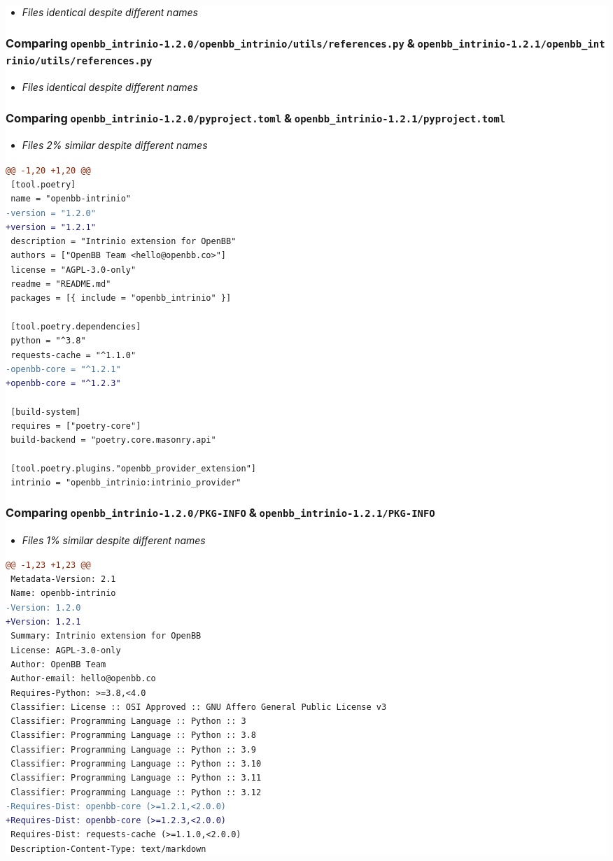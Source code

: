  * *Files identical despite different names*

### Comparing `openbb_intrinio-1.2.0/openbb_intrinio/utils/references.py` & `openbb_intrinio-1.2.1/openbb_intrinio/utils/references.py`

 * *Files identical despite different names*

### Comparing `openbb_intrinio-1.2.0/pyproject.toml` & `openbb_intrinio-1.2.1/pyproject.toml`

 * *Files 2% similar despite different names*

```diff
@@ -1,20 +1,20 @@
 [tool.poetry]
 name = "openbb-intrinio"
-version = "1.2.0"
+version = "1.2.1"
 description = "Intrinio extension for OpenBB"
 authors = ["OpenBB Team <hello@openbb.co>"]
 license = "AGPL-3.0-only"
 readme = "README.md"
 packages = [{ include = "openbb_intrinio" }]
 
 [tool.poetry.dependencies]
 python = "^3.8"
 requests-cache = "^1.1.0"
-openbb-core = "^1.2.1"
+openbb-core = "^1.2.3"
 
 [build-system]
 requires = ["poetry-core"]
 build-backend = "poetry.core.masonry.api"
 
 [tool.poetry.plugins."openbb_provider_extension"]
 intrinio = "openbb_intrinio:intrinio_provider"
```

### Comparing `openbb_intrinio-1.2.0/PKG-INFO` & `openbb_intrinio-1.2.1/PKG-INFO`

 * *Files 1% similar despite different names*

```diff
@@ -1,23 +1,23 @@
 Metadata-Version: 2.1
 Name: openbb-intrinio
-Version: 1.2.0
+Version: 1.2.1
 Summary: Intrinio extension for OpenBB
 License: AGPL-3.0-only
 Author: OpenBB Team
 Author-email: hello@openbb.co
 Requires-Python: >=3.8,<4.0
 Classifier: License :: OSI Approved :: GNU Affero General Public License v3
 Classifier: Programming Language :: Python :: 3
 Classifier: Programming Language :: Python :: 3.8
 Classifier: Programming Language :: Python :: 3.9
 Classifier: Programming Language :: Python :: 3.10
 Classifier: Programming Language :: Python :: 3.11
 Classifier: Programming Language :: Python :: 3.12
-Requires-Dist: openbb-core (>=1.2.1,<2.0.0)
+Requires-Dist: openbb-core (>=1.2.3,<2.0.0)
 Requires-Dist: requests-cache (>=1.1.0,<2.0.0)
 Description-Content-Type: text/markdown
```